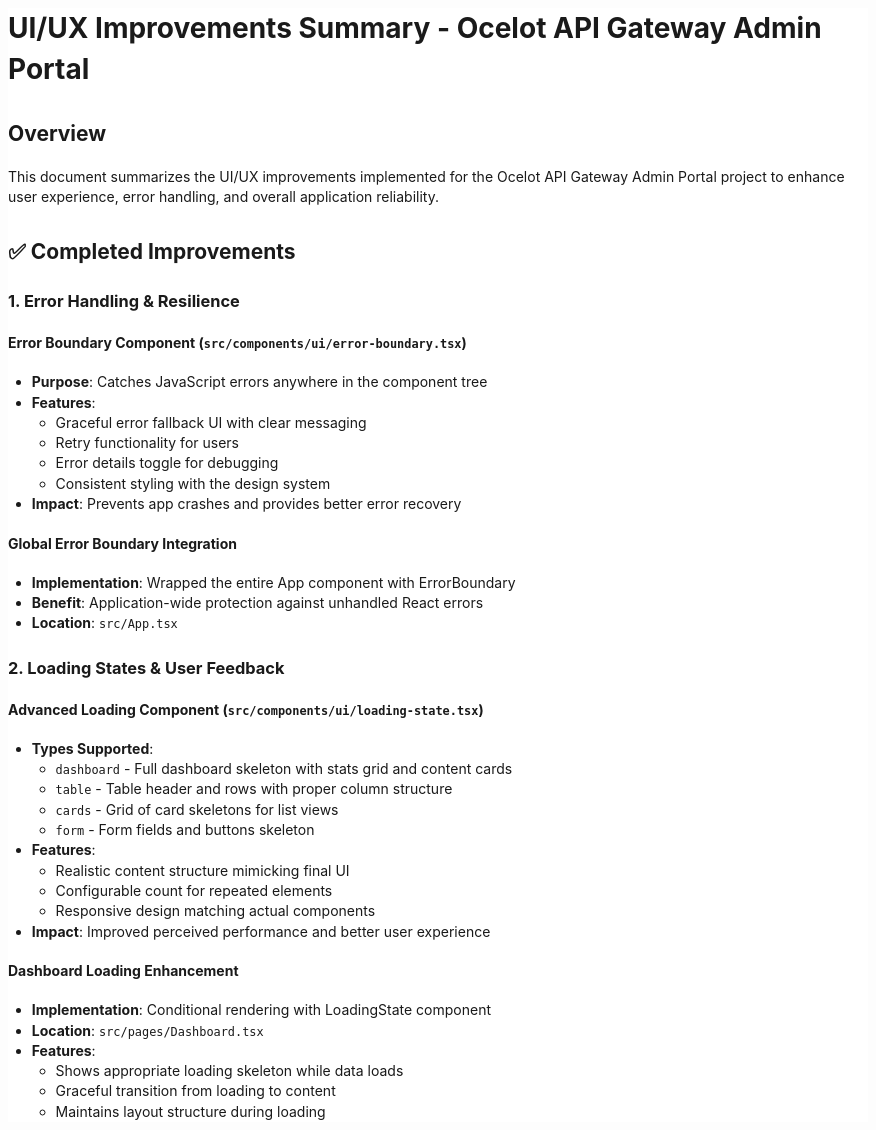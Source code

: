 # UI/UX Improvements Summary - Ocelot API Gateway Admin Portal

## Overview

This document summarizes the UI/UX improvements implemented for the Ocelot API Gateway Admin Portal project to enhance user experience, error handling, and overall application reliability.

## ✅ Completed Improvements

### 1. Error Handling & Resilience

#### Error Boundary Component (`src/components/ui/error-boundary.tsx`)
- **Purpose**: Catches JavaScript errors anywhere in the component tree
- **Features**:
  - Graceful error fallback UI with clear messaging
  - Retry functionality for users
  - Error details toggle for debugging
  - Consistent styling with the design system
- **Impact**: Prevents app crashes and provides better error recovery

#### Global Error Boundary Integration
- **Implementation**: Wrapped the entire App component with ErrorBoundary
- **Benefit**: Application-wide protection against unhandled React errors
- **Location**: `src/App.tsx`

### 2. Loading States & User Feedback

#### Advanced Loading Component (`src/components/ui/loading-state.tsx`)
- **Types Supported**:
  - `dashboard` - Full dashboard skeleton with stats grid and content cards
  - `table` - Table header and rows with proper column structure
  - `cards` - Grid of card skeletons for list views
  - `form` - Form fields and buttons skeleton
- **Features**:
  - Realistic content structure mimicking final UI
  - Configurable count for repeated elements
  - Responsive design matching actual components
- **Impact**: Improved perceived performance and better user experience

#### Dashboard Loading Enhancement
- **Implementation**: Conditional rendering with LoadingState component
- **Location**: `src/pages/Dashboard.tsx`
- **Features**:
  - Shows appropriate loading skeleton while data loads
  - Graceful transition from loading to content
  - Maintains layout structure during loading
